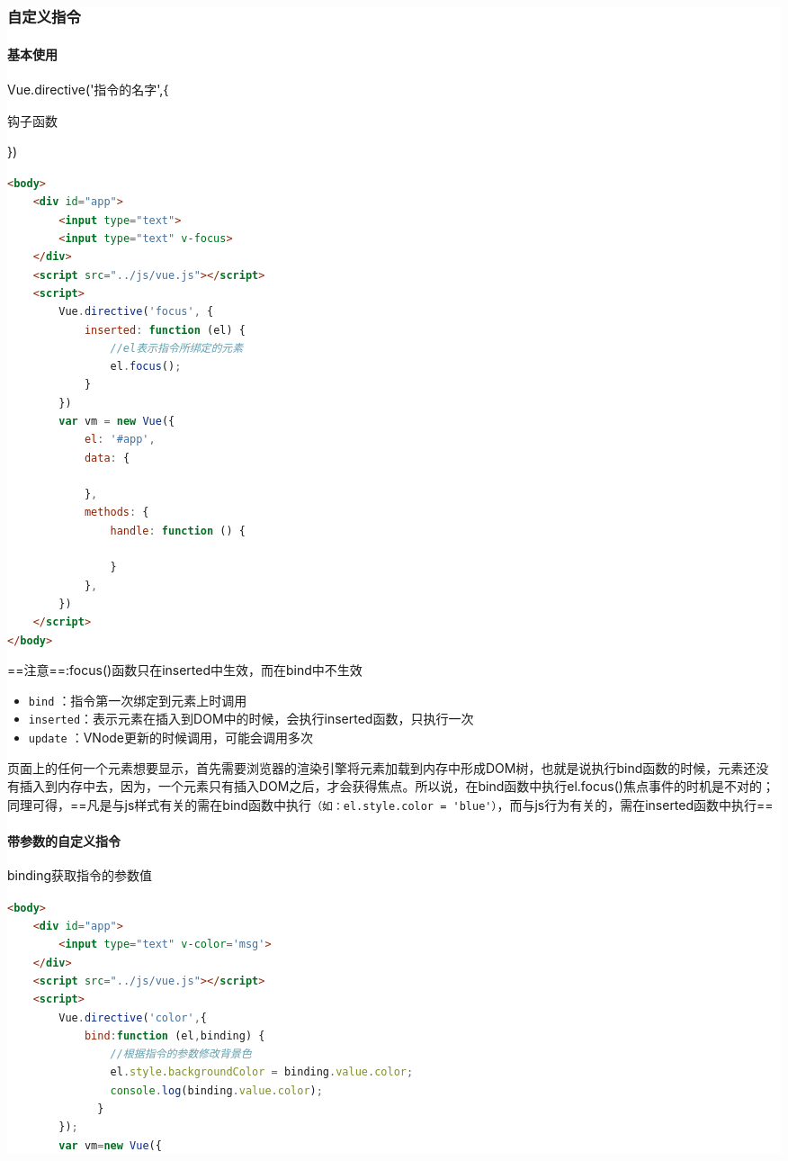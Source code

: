 ### 自定义指令

#### 基本使用

Vue.directive('指令的名字',{

钩子函数

})

```html
<body>
    <div id="app">
        <input type="text">
        <input type="text" v-focus>
    </div>
    <script src="../js/vue.js"></script>
    <script>
        Vue.directive('focus', {
            inserted: function (el) {
                //el表示指令所绑定的元素
                el.focus();
            }
        })
        var vm = new Vue({
            el: '#app',
            data: {

            },
            methods: {
                handle: function () {

                }
            },
        })
    </script>
</body>
```

==注意==:focus()函数只在inserted中生效，而在bind中不生效

- `bind` ：指令第一次绑定到元素上时调用
- `inserted`：表示元素在插入到DOM中的时候，会执行inserted函数，只执行一次
- `update` ：VNode更新的时候调用，可能会调用多次

页面上的任何一个元素想要显示，首先需要浏览器的渲染引擎将元素加载到内存中形成DOM树，也就是说执行bind函数的时候，元素还没有插入到内存中去，因为，一个元素只有插入DOM之后，才会获得焦点。所以说，在bind函数中执行el.focus()焦点事件的时机是不对的；同理可得，==凡是与js样式有关的需在bind函数中执行`（如：el.style.color = 'blue'）`，而与js行为有关的，需在inserted函数中执行==

#### 带参数的自定义指令

binding获取指令的参数值

```html
<body>
    <div id="app">
        <input type="text" v-color='msg'>
    </div>
    <script src="../js/vue.js"></script>
    <script>
        Vue.directive('color',{
            bind:function (el,binding) {
                //根据指令的参数修改背景色
                el.style.backgroundColor = binding.value.color;
                console.log(binding.value.color);
              }
        });
        var vm=new Vue({
```